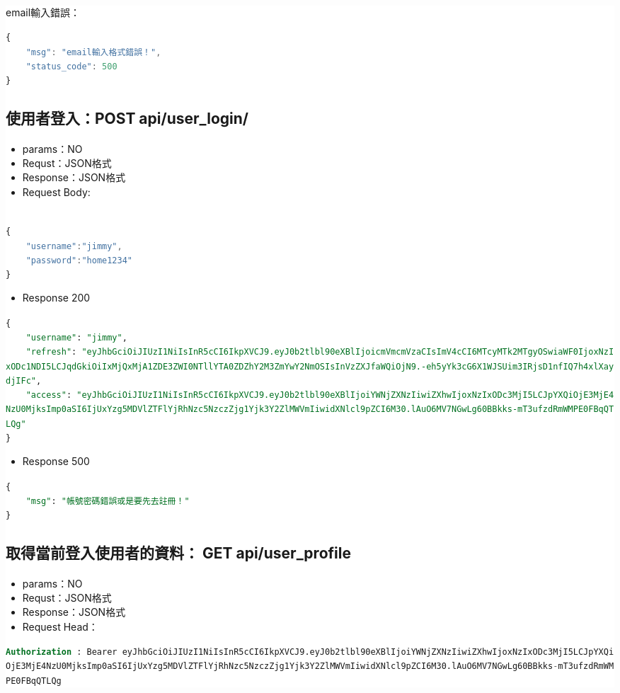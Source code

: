 email輸入錯誤：

```jsx
{
    "msg": "email輸入格式錯誤！",
    "status_code": 500
}
```

## **使用者登入：POST api/user_login/**

- params：NO
- Requst：JSON格式
- Response：JSON格式
- Request Body:

```jsx

{
    "username":"jimmy",
    "password":"home1234"
}
```

- Response 200

```sql
{
    "username": "jimmy",
    "refresh": "eyJhbGciOiJIUzI1NiIsInR5cCI6IkpXVCJ9.eyJ0b2tlbl90eXBlIjoicmVmcmVzaCIsImV4cCI6MTcyMTk2MTgyOSwiaWF0IjoxNzIxODc1NDI5LCJqdGkiOiIxMjQxMjA1ZDE3ZWI0NTllYTA0ZDZhY2M3ZmYwY2NmOSIsInVzZXJfaWQiOjN9.-eh5yYk3cG6X1WJSUim3IRjsD1nfIQ7h4xlXaydjIFc",
    "access": "eyJhbGciOiJIUzI1NiIsInR5cCI6IkpXVCJ9.eyJ0b2tlbl90eXBlIjoiYWNjZXNzIiwiZXhwIjoxNzIxODc3MjI5LCJpYXQiOjE3MjE4NzU0MjksImp0aSI6IjUxYzg5MDVlZTFlYjRhNzc5NzczZjg1Yjk3Y2ZlMWVmIiwidXNlcl9pZCI6M30.lAuO6MV7NGwLg60BBkks-mT3ufzdRmWMPE0FBqQTLQg"
}
```

- Response 500

```sql
{
    "msg": "帳號密碼錯誤或是要先去註冊！"
}
```

## **取得當前登入使用者的資料： GET api/user_profile**

- params：NO
- Requst：JSON格式
- Response：JSON格式
- Request Head：

```sql
Authorization : Bearer eyJhbGciOiJIUzI1NiIsInR5cCI6IkpXVCJ9.eyJ0b2tlbl90eXBlIjoiYWNjZXNzIiwiZXhwIjoxNzIxODc3MjI5LCJpYXQiOjE3MjE4NzU0MjksImp0aSI6IjUxYzg5MDVlZTFlYjRhNzc5NzczZjg1Yjk3Y2ZlMWVmIiwidXNlcl9pZCI6M30.lAuO6MV7NGwLg60BBkks-mT3ufzdRmWMPE0FBqQTLQg
```
